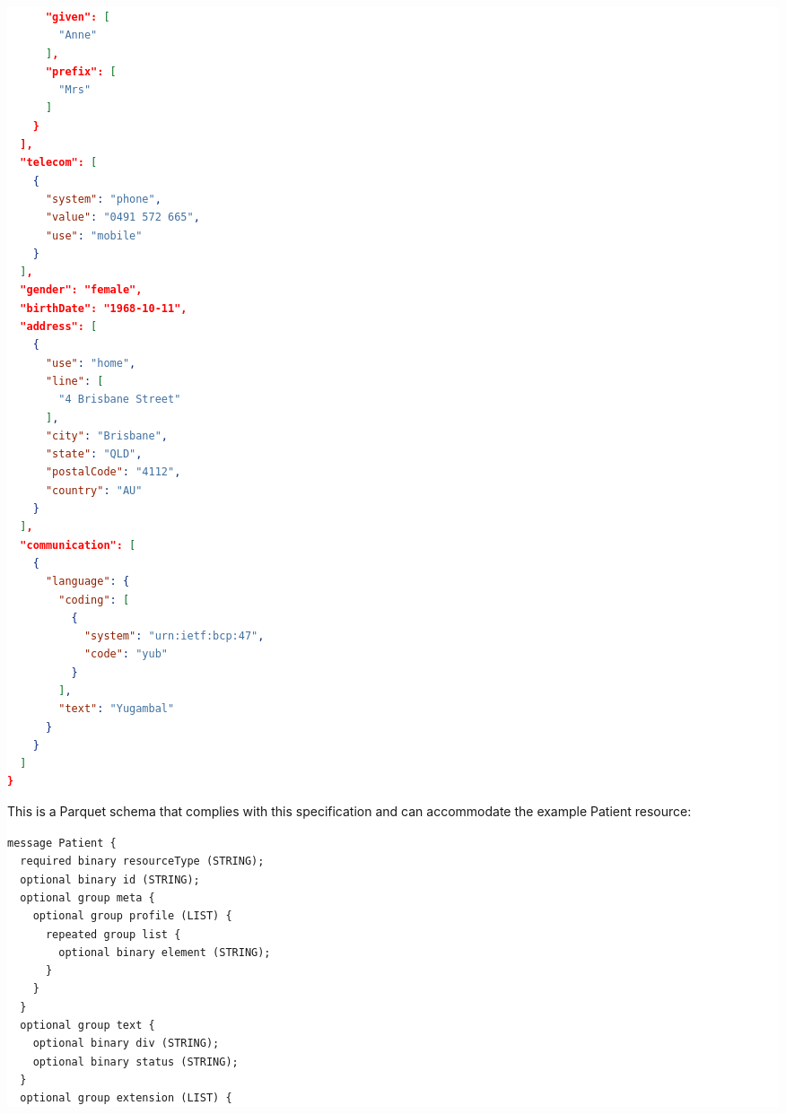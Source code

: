 ```json
      "given": [
        "Anne"
      ],
      "prefix": [
        "Mrs"
      ]
    }
  ],
  "telecom": [
    {
      "system": "phone",
      "value": "0491 572 665",
      "use": "mobile"
    }
  ],
  "gender": "female",
  "birthDate": "1968-10-11",
  "address": [
    {
      "use": "home",
      "line": [
        "4 Brisbane Street"
      ],
      "city": "Brisbane",
      "state": "QLD",
      "postalCode": "4112",
      "country": "AU"
    }
  ],
  "communication": [
    {
      "language": {
        "coding": [
          {
            "system": "urn:ietf:bcp:47",
            "code": "yub"
          }
        ],
        "text": "Yugambal"
      }
    }
  ]
}
```

This is a Parquet schema that complies with this specification and can
accommodate the example Patient resource:

```
message Patient {
  required binary resourceType (STRING);
  optional binary id (STRING);
  optional group meta {
    optional group profile (LIST) {
      repeated group list {
        optional binary element (STRING);
      }
    }
  }
  optional group text {
    optional binary div (STRING);
    optional binary status (STRING);
  }
  optional group extension (LIST) {
```